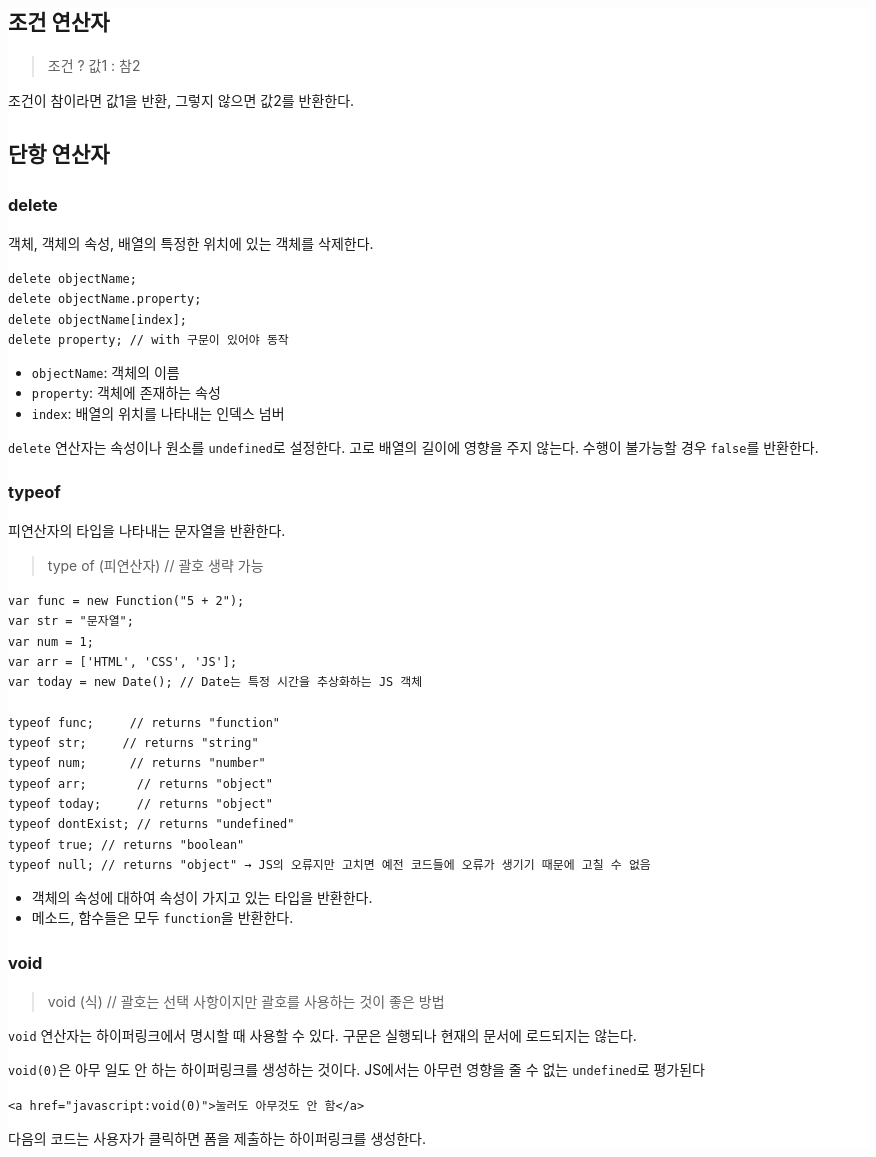 ## 조건 연산자
> 조건 ? 값1 : 참2

조건이 참이라면 값1을 반환, 그렇지 않으면 값2를 반환한다.

## 단항 연산자
### delete
객체, 객체의 속성, 배열의 특정한 위치에 있는 객체를 삭제한다.

    delete objectName;
    delete objectName.property;
    delete objectName[index];
    delete property; // with 구문이 있어야 동작

- `objectName`: 객체의 이름
- `property`: 객체에 존재하는 속성
- `index`: 배열의 위치를 나타내는 인덱스 넘버

`delete` 연산자는 속성이나 원소를 `undefined`로 설정한다. 고로 배열의 길이에 영향을 주지 않는다. 수행이 불가능할 경우 `false`를 반환한다.
### typeof
피연산자의 타입을 나타내는 문자열을 반환한다.

>type of (피연산자) // 괄호 생략 가능

    var func = new Function("5 + 2");
    var str = "문자열";
    var num = 1;
    var arr = ['HTML', 'CSS', 'JS'];
    var today = new Date(); // Date는 특정 시간을 추상화하는 JS 객체

    typeof func;     // returns "function"
    typeof str;     // returns "string"
    typeof num;      // returns "number"
    typeof arr;       // returns "object"
    typeof today;     // returns "object"
    typeof dontExist; // returns "undefined"
    typeof true; // returns "boolean"
    typeof null; // returns "object" → JS의 오류지만 고치면 예전 코드들에 오류가 생기기 때문에 고칠 수 없음

- 객체의 속성에 대하여 속성이 가지고 있는 타입을 반환한다.
- 메소드, 함수들은 모두 `function`을 반환한다.

### void

> void (식) // 괄호는 선택 사항이지만 괄호를 사용하는 것이 좋은 방법

`void` 연산자는 하이퍼링크에서 명시할 때 사용할 수 있다. 구문은 실행되나 현재의 문서에 로드되지는 않는다.

`void(0)`은 아무 일도 안 하는 하이퍼링크를 생성하는 것이다. JS에서는 아무런 영향을 줄 수 없는 `undefined`로 평가된다

    <a href="javascript:void(0)">눌러도 아무것도 안 함</a>

다음의 코드는 사용자가 클릭하면 폼을 제출하는 하이퍼링크를 생성한다.
